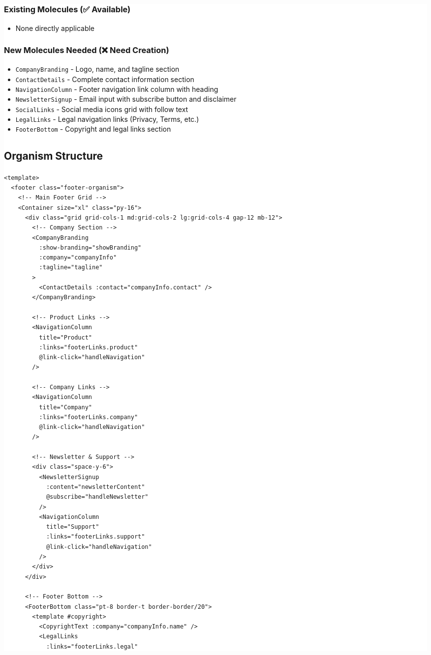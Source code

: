 ### Existing Molecules (✅ Available)
- None directly applicable

### New Molecules Needed (❌ Need Creation)
- `CompanyBranding` - Logo, name, and tagline section
- `ContactDetails` - Complete contact information section
- `NavigationColumn` - Footer navigation link column with heading
- `NewsletterSignup` - Email input with subscribe button and disclaimer
- `SocialLinks` - Social media icons grid with follow text
- `LegalLinks` - Legal navigation links (Privacy, Terms, etc.)
- `FooterBottom` - Copyright and legal links section

## Organism Structure

```vue
<template>
  <footer class="footer-organism">
    <!-- Main Footer Grid -->
    <Container size="xl" class="py-16">
      <div class="grid grid-cols-1 md:grid-cols-2 lg:grid-cols-4 gap-12 mb-12">
        <!-- Company Section -->
        <CompanyBranding
          :show-branding="showBranding"
          :company="companyInfo"
          :tagline="tagline"
        >
          <ContactDetails :contact="companyInfo.contact" />
        </CompanyBranding>

        <!-- Product Links -->
        <NavigationColumn
          title="Product"
          :links="footerLinks.product"
          @link-click="handleNavigation"
        />

        <!-- Company Links -->
        <NavigationColumn
          title="Company"
          :links="footerLinks.company"
          @link-click="handleNavigation"
        />

        <!-- Newsletter & Support -->
        <div class="space-y-6">
          <NewsletterSignup
            :content="newsletterContent"
            @subscribe="handleNewsletter"
          />
          <NavigationColumn
            title="Support"
            :links="footerLinks.support"
            @link-click="handleNavigation"
          />
        </div>
      </div>

      <!-- Footer Bottom -->
      <FooterBottom class="pt-8 border-t border-border/20">
        <template #copyright>
          <CopyrightText :company="companyInfo.name" />
          <LegalLinks
            :links="footerLinks.legal"
```